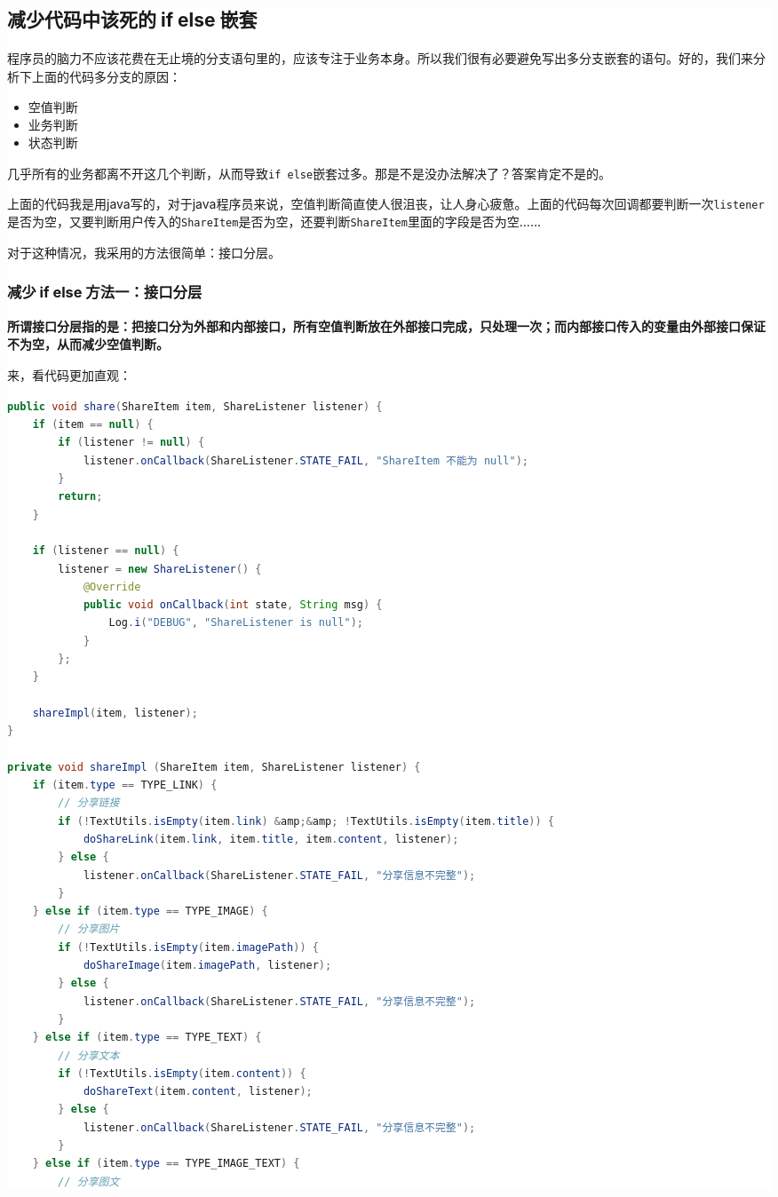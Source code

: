 ## 减少代码中该死的 if else 嵌套

程序员的脑力不应该花费在无止境的分支语句里的，应该专注于业务本身。所以我们很有必要避免写出多分支嵌套的语句。好的，我们来分析下上面的代码多分支的原因：

- 空值判断
- 业务判断
- 状态判断

几乎所有的业务都离不开这几个判断，从而导致`if else`嵌套过多。那是不是没办法解决了？答案肯定不是的。

上面的代码我是用java写的，对于java程序员来说，空值判断简直使人很沮丧，让人身心疲惫。上面的代码每次回调都要判断一次`listener`是否为空，又要判断用户传入的`ShareItem`是否为空，还要判断`ShareItem`里面的字段是否为空……

对于这种情况，我采用的方法很简单：接口分层。

### 减少 if else 方法一：接口分层

**所谓接口分层指的是：把接口分为外部和内部接口，所有空值判断放在外部接口完成，只处理一次；而内部接口传入的变量由外部接口保证不为空，从而减少空值判断。**

来，看代码更加直观：

```java
public void share(ShareItem item, ShareListener listener) {
    if (item == null) {
        if (listener != null) {
            listener.onCallback(ShareListener.STATE_FAIL, "ShareItem 不能为 null");
        }
        return;
    }

    if (listener == null) {
        listener = new ShareListener() {
            @Override
            public void onCallback(int state, String msg) {
                Log.i("DEBUG", "ShareListener is null");
            }
        };
    }

    shareImpl(item, listener);
}

private void shareImpl (ShareItem item, ShareListener listener) {
    if (item.type == TYPE_LINK) {
        // 分享链接
        if (!TextUtils.isEmpty(item.link) &amp;&amp; !TextUtils.isEmpty(item.title)) {
            doShareLink(item.link, item.title, item.content, listener);
        } else {
            listener.onCallback(ShareListener.STATE_FAIL, "分享信息不完整");
        }
    } else if (item.type == TYPE_IMAGE) {
        // 分享图片
        if (!TextUtils.isEmpty(item.imagePath)) {
            doShareImage(item.imagePath, listener);
        } else {
            listener.onCallback(ShareListener.STATE_FAIL, "分享信息不完整");
        }
    } else if (item.type == TYPE_TEXT) {
        // 分享文本
        if (!TextUtils.isEmpty(item.content)) {
            doShareText(item.content, listener);
        } else {
            listener.onCallback(ShareListener.STATE_FAIL, "分享信息不完整");
        }
    } else if (item.type == TYPE_IMAGE_TEXT) {
        // 分享图文
```